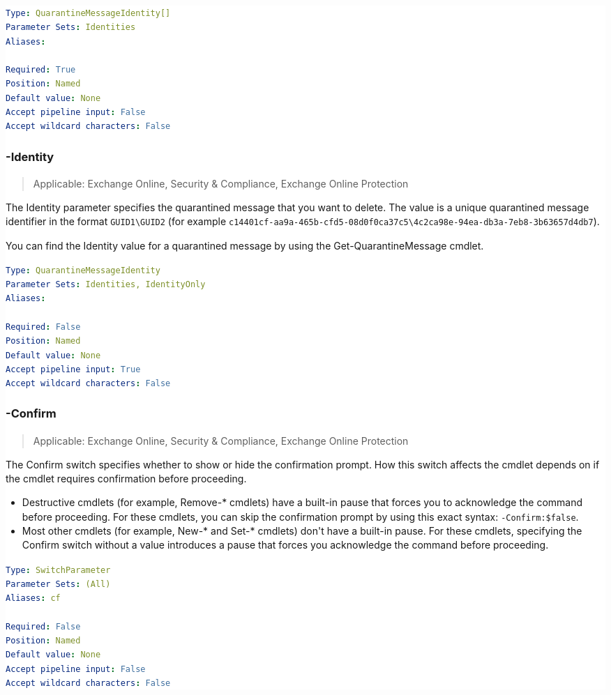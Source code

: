 ```yaml
Type: QuarantineMessageIdentity[]
Parameter Sets: Identities
Aliases:

Required: True
Position: Named
Default value: None
Accept pipeline input: False
Accept wildcard characters: False
```

### -Identity

> Applicable: Exchange Online, Security & Compliance, Exchange Online Protection

The Identity parameter specifies the quarantined message that you want to delete. The value is a unique quarantined message identifier in the format `GUID1\GUID2` (for example `c14401cf-aa9a-465b-cfd5-08d0f0ca37c5\4c2ca98e-94ea-db3a-7eb8-3b63657d4db7`).

You can find the Identity value for a quarantined message by using the Get-QuarantineMessage cmdlet.

```yaml
Type: QuarantineMessageIdentity
Parameter Sets: Identities, IdentityOnly
Aliases:

Required: False
Position: Named
Default value: None
Accept pipeline input: True
Accept wildcard characters: False
```

### -Confirm

> Applicable: Exchange Online, Security & Compliance, Exchange Online Protection

The Confirm switch specifies whether to show or hide the confirmation prompt. How this switch affects the cmdlet depends on if the cmdlet requires confirmation before proceeding.

- Destructive cmdlets (for example, Remove-\* cmdlets) have a built-in pause that forces you to acknowledge the command before proceeding. For these cmdlets, you can skip the confirmation prompt by using this exact syntax: `-Confirm:$false`.
- Most other cmdlets (for example, New-\* and Set-\* cmdlets) don't have a built-in pause. For these cmdlets, specifying the Confirm switch without a value introduces a pause that forces you acknowledge the command before proceeding.

```yaml
Type: SwitchParameter
Parameter Sets: (All)
Aliases: cf

Required: False
Position: Named
Default value: None
Accept pipeline input: False
Accept wildcard characters: False
```
